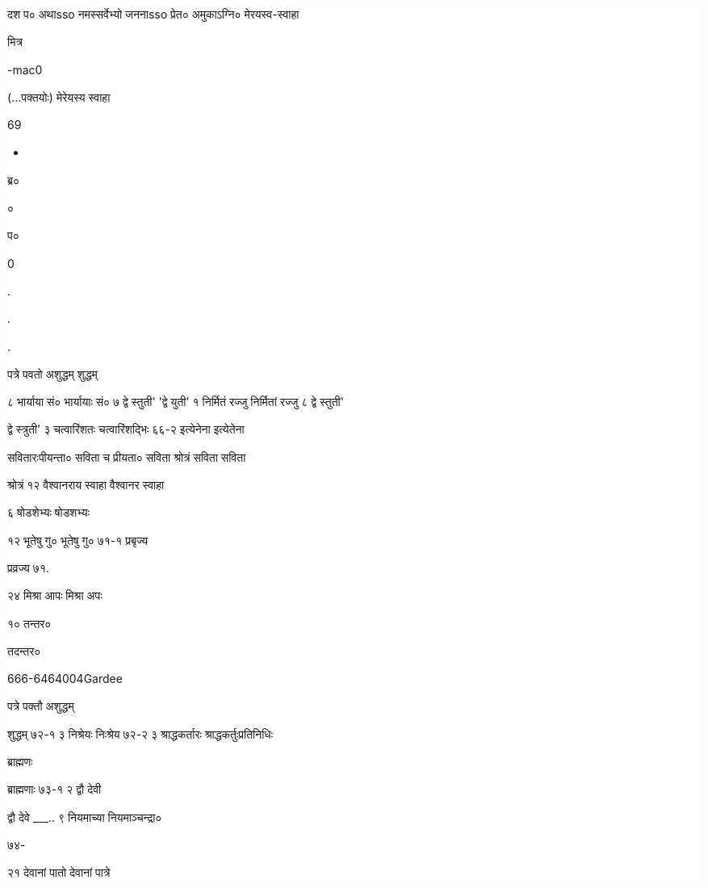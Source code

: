 दश प० अथाsso नमस्सर्वेभ्यो जननाsso प्रेत० अमुकाऽग्नि० मेरयस्व-स्वाहा 

मित्र 

-mac0 

(...पक्तयोः) मेरेयस्य स्वाहा 

69 

- 

ब्र० 

० 

प० 

0 

. 

. 

. 

पत्रे पवतो अशुद्धम् शुद्धम् 

८ भार्याया सं० भार्यायाः सं० ७ द्वे स्तुती' 'द्वे युती' १ निर्मितं रज्जु निर्मितां रज्जु ८ द्वे स्तुती' 

द्वे स्त्रुती' ३ चत्वारिंशतः चत्वारिंशद्भिः ६६-२ इत्येनेना इत्येतेना 

सवितारःपीयन्ता० सविता च प्रीयता० सविता श्रोत्रं सविता सविता 

श्रोत्रं १२ वैश्वानराय स्वाहा वैश्वानर स्वाहा 

६ षोडशेभ्यः षोडशभ्यः 

१२ भूतेषु गु० भूतेषु गु० ७१-१ प्रबृज्य 

प्रव्रज्य ७१. 

२४ मिश्रा आपः मिश्रा अपः 

१० तन्तर० 

तदन्तर० 

666-6464004Gardee 

पत्रे पक्तौ अशुद्धम् 

शुद्धम् ७२-१ ३ निश्रेयः निःश्रेय ७२-२ ३ श्राद्धकर्तारः श्राद्धकर्तुःप्रतिनिधिः 

ब्राह्मणः 

ब्राह्मणाः ७३-१ २ द्वौ देवी 

द्वौ देवे ___.. ९ नियमाच्या नियमाञ्चन्द्रा० 

७४- 

२१ देवानां पातो देवानां पात्रे 
